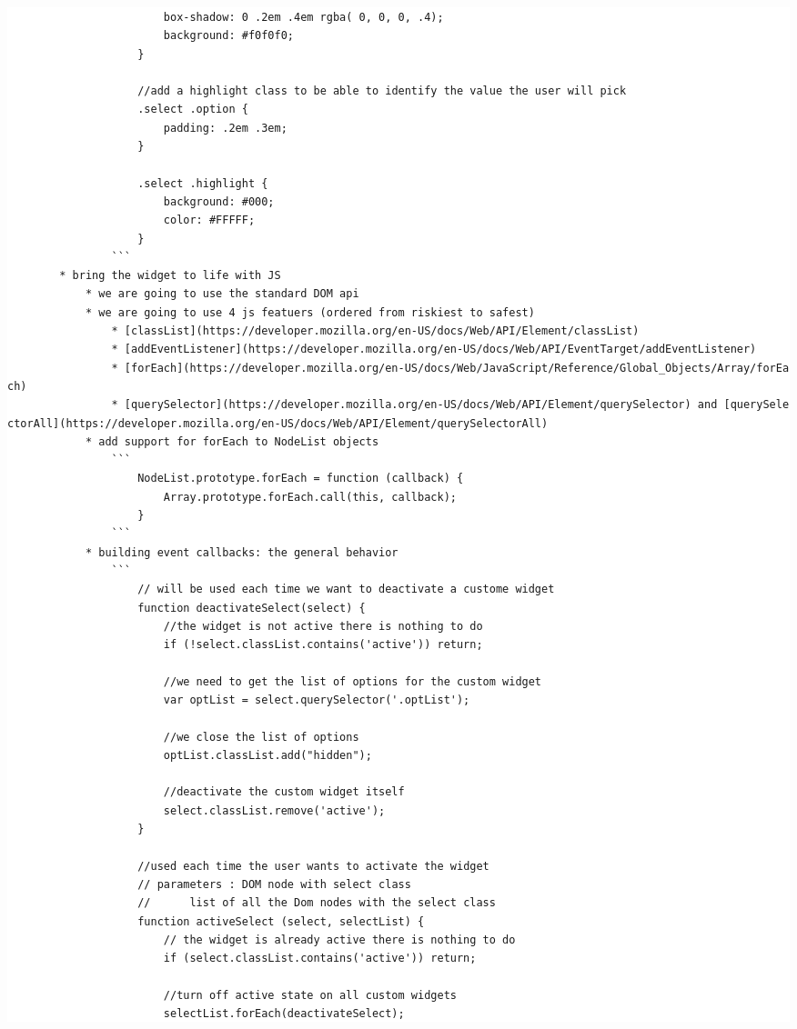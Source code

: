 							box-shadow: 0 .2em .4em rgba( 0, 0, 0, .4);
							background: #f0f0f0; 
						}
				
						//add a highlight class to be able to identify the value the user will pick 
						.select .option {
							padding: .2em .3em;
						}
				
						.select .highlight {
							background: #000;
							color: #FFFFF;
						}
					```
			* bring the widget to life with JS 
				* we are going to use the standard DOM api 
				* we are going to use 4 js featuers (ordered from riskiest to safest) 
					* [classList](https://developer.mozilla.org/en-US/docs/Web/API/Element/classList)
					* [addEventListener](https://developer.mozilla.org/en-US/docs/Web/API/EventTarget/addEventListener)
					* [forEach](https://developer.mozilla.org/en-US/docs/Web/JavaScript/Reference/Global_Objects/Array/forEach)
					* [querySelector](https://developer.mozilla.org/en-US/docs/Web/API/Element/querySelector) and [querySelectorAll](https://developer.mozilla.org/en-US/docs/Web/API/Element/querySelectorAll)
				* add support for forEach to NodeList objects 
					```
						NodeList.prototype.forEach = function (callback) {
							Array.prototype.forEach.call(this, callback);
						}
					```
				* building event callbacks: the general behavior 
					```
						// will be used each time we want to deactivate a custome widget 
						function deactivateSelect(select) {
							//the widget is not active there is nothing to do 
							if (!select.classList.contains('active')) return;
						
							//we need to get the list of options for the custom widget 	
							var optList = select.querySelector('.optList');
							
							//we close the list of options 
							optList.classList.add("hidden");
				
							//deactivate the custom widget itself
							select.classList.remove('active');
						}
			
						//used each time the user wants to activate the widget 
						// parameters : DOM node with select class 
						//		list of all the Dom nodes with the select class 
						function activeSelect (select, selectList) {
							// the widget is already active there is nothing to do 
							if (select.classList.contains('active')) return;
							
							//turn off active state on all custom widgets 
							selectList.forEach(deactivateSelect);
							